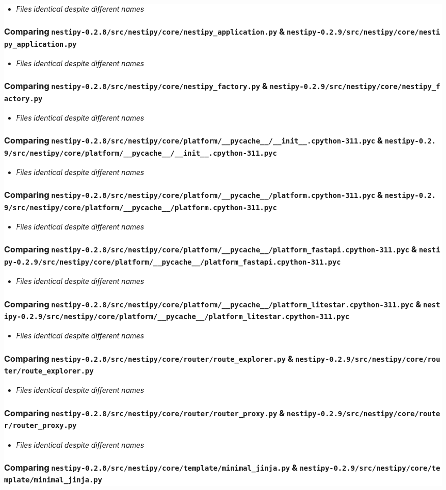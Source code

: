  * *Files identical despite different names*

### Comparing `nestipy-0.2.8/src/nestipy/core/nestipy_application.py` & `nestipy-0.2.9/src/nestipy/core/nestipy_application.py`

 * *Files identical despite different names*

### Comparing `nestipy-0.2.8/src/nestipy/core/nestipy_factory.py` & `nestipy-0.2.9/src/nestipy/core/nestipy_factory.py`

 * *Files identical despite different names*

### Comparing `nestipy-0.2.8/src/nestipy/core/platform/__pycache__/__init__.cpython-311.pyc` & `nestipy-0.2.9/src/nestipy/core/platform/__pycache__/__init__.cpython-311.pyc`

 * *Files identical despite different names*

### Comparing `nestipy-0.2.8/src/nestipy/core/platform/__pycache__/platform.cpython-311.pyc` & `nestipy-0.2.9/src/nestipy/core/platform/__pycache__/platform.cpython-311.pyc`

 * *Files identical despite different names*

### Comparing `nestipy-0.2.8/src/nestipy/core/platform/__pycache__/platform_fastapi.cpython-311.pyc` & `nestipy-0.2.9/src/nestipy/core/platform/__pycache__/platform_fastapi.cpython-311.pyc`

 * *Files identical despite different names*

### Comparing `nestipy-0.2.8/src/nestipy/core/platform/__pycache__/platform_litestar.cpython-311.pyc` & `nestipy-0.2.9/src/nestipy/core/platform/__pycache__/platform_litestar.cpython-311.pyc`

 * *Files identical despite different names*

### Comparing `nestipy-0.2.8/src/nestipy/core/router/route_explorer.py` & `nestipy-0.2.9/src/nestipy/core/router/route_explorer.py`

 * *Files identical despite different names*

### Comparing `nestipy-0.2.8/src/nestipy/core/router/router_proxy.py` & `nestipy-0.2.9/src/nestipy/core/router/router_proxy.py`

 * *Files identical despite different names*

### Comparing `nestipy-0.2.8/src/nestipy/core/template/minimal_jinja.py` & `nestipy-0.2.9/src/nestipy/core/template/minimal_jinja.py`
